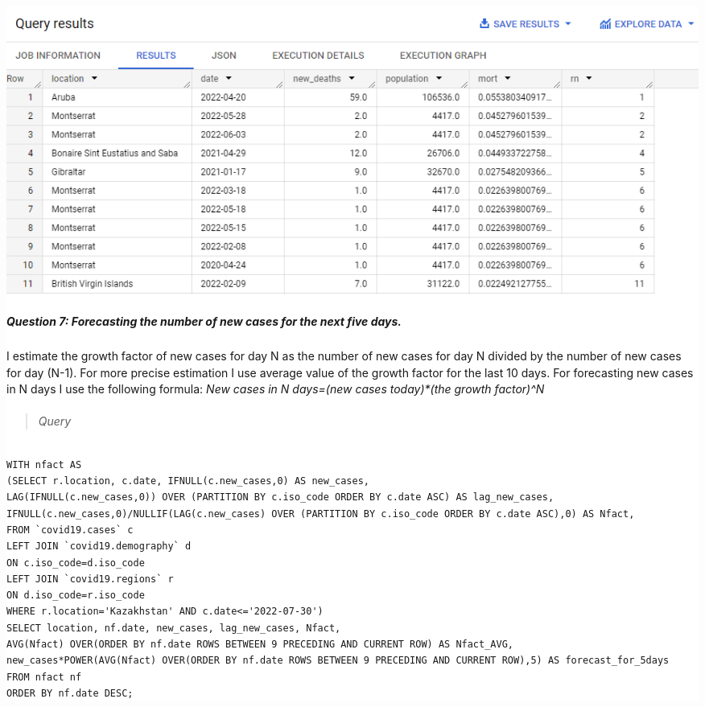 <a href="question 6 results.png"><img src="images for COVID-19 analysis/question 6 results.png" style="min-width: 300px"></a>

##### Question 7: Forecasting the number of new cases for the next five days.      
I estimate the growth factor of new cases for day N as the number of new cases for day N divided by the number of new cases for day (N-1).
For more precise estimation I use average value of the growth factor for the last 10 days.
For forecasting new cases in N days I use the following formula:
_New cases in N days=(new cases today)*(the growth factor)^N_
> ###### Query
```
WITH nfact AS 
(SELECT r.location, c.date, IFNULL(c.new_cases,0) AS new_cases,
LAG(IFNULL(c.new_cases,0)) OVER (PARTITION BY c.iso_code ORDER BY c.date ASC) AS lag_new_cases,
IFNULL(c.new_cases,0)/NULLIF(LAG(c.new_cases) OVER (PARTITION BY c.iso_code ORDER BY c.date ASC),0) AS Nfact,
FROM `covid19.cases` c
LEFT JOIN `covid19.demography` d
ON c.iso_code=d.iso_code 
LEFT JOIN `covid19.regions` r
ON d.iso_code=r.iso_code
WHERE r.location='Kazakhstan' AND c.date<='2022-07-30')
SELECT location, nf.date, new_cases, lag_new_cases, Nfact,
AVG(Nfact) OVER(ORDER BY nf.date ROWS BETWEEN 9 PRECEDING AND CURRENT ROW) AS Nfact_AVG,
new_cases*POWER(AVG(Nfact) OVER(ORDER BY nf.date ROWS BETWEEN 9 PRECEDING AND CURRENT ROW),5) AS forecast_for_5days
FROM nfact nf
ORDER BY nf.date DESC; 
```